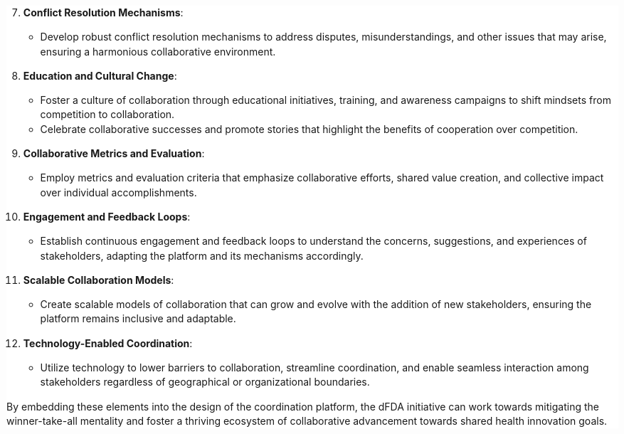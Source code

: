 7. **Conflict Resolution Mechanisms**:
   - Develop robust conflict resolution mechanisms to address disputes, misunderstandings, and other issues that may arise, ensuring a harmonious collaborative environment.

8. **Education and Cultural Change**:
   - Foster a culture of collaboration through educational initiatives, training, and awareness campaigns to shift mindsets from competition to collaboration.
   - Celebrate collaborative successes and promote stories that highlight the benefits of cooperation over competition.

9. **Collaborative Metrics and Evaluation**:
   - Employ metrics and evaluation criteria that emphasize collaborative efforts, shared value creation, and collective impact over individual accomplishments.

10. **Engagement and Feedback Loops**:
    - Establish continuous engagement and feedback loops to understand the concerns, suggestions, and experiences of stakeholders, adapting the platform and its mechanisms accordingly.

11. **Scalable Collaboration Models**:
    - Create scalable models of collaboration that can grow and evolve with the addition of new stakeholders, ensuring the platform remains inclusive and adaptable.

12. **Technology-Enabled Coordination**:
    - Utilize technology to lower barriers to collaboration, streamline coordination, and enable seamless interaction among stakeholders regardless of geographical or organizational boundaries.

By embedding these elements into the design of the coordination platform, the dFDA initiative can work towards mitigating the winner-take-all mentality and foster a thriving ecosystem of collaborative advancement towards shared health innovation goals.
